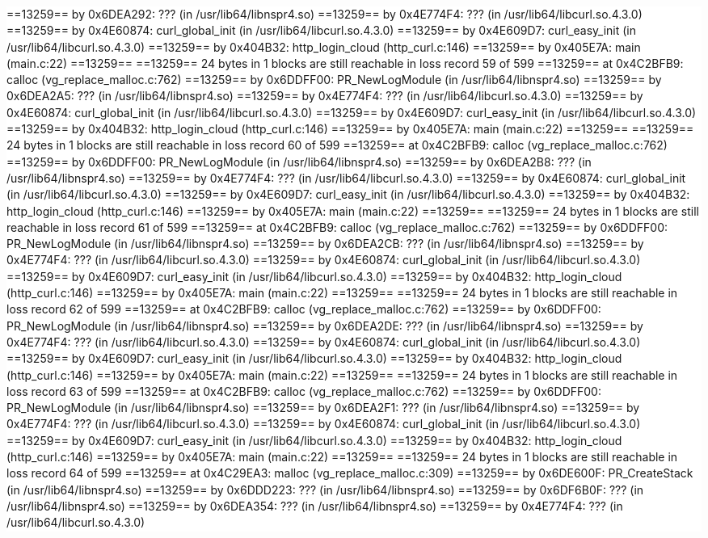 ==13259==    by 0x6DEA292: ??? (in /usr/lib64/libnspr4.so)
==13259==    by 0x4E774F4: ??? (in /usr/lib64/libcurl.so.4.3.0)
==13259==    by 0x4E60874: curl_global_init (in /usr/lib64/libcurl.so.4.3.0)
==13259==    by 0x4E609D7: curl_easy_init (in /usr/lib64/libcurl.so.4.3.0)
==13259==    by 0x404B32: http_login_cloud (http_curl.c:146)
==13259==    by 0x405E7A: main (main.c:22)
==13259== 
==13259== 24 bytes in 1 blocks are still reachable in loss record 59 of 599
==13259==    at 0x4C2BFB9: calloc (vg_replace_malloc.c:762)
==13259==    by 0x6DDFF00: PR_NewLogModule (in /usr/lib64/libnspr4.so)
==13259==    by 0x6DEA2A5: ??? (in /usr/lib64/libnspr4.so)
==13259==    by 0x4E774F4: ??? (in /usr/lib64/libcurl.so.4.3.0)
==13259==    by 0x4E60874: curl_global_init (in /usr/lib64/libcurl.so.4.3.0)
==13259==    by 0x4E609D7: curl_easy_init (in /usr/lib64/libcurl.so.4.3.0)
==13259==    by 0x404B32: http_login_cloud (http_curl.c:146)
==13259==    by 0x405E7A: main (main.c:22)
==13259== 
==13259== 24 bytes in 1 blocks are still reachable in loss record 60 of 599
==13259==    at 0x4C2BFB9: calloc (vg_replace_malloc.c:762)
==13259==    by 0x6DDFF00: PR_NewLogModule (in /usr/lib64/libnspr4.so)
==13259==    by 0x6DEA2B8: ??? (in /usr/lib64/libnspr4.so)
==13259==    by 0x4E774F4: ??? (in /usr/lib64/libcurl.so.4.3.0)
==13259==    by 0x4E60874: curl_global_init (in /usr/lib64/libcurl.so.4.3.0)
==13259==    by 0x4E609D7: curl_easy_init (in /usr/lib64/libcurl.so.4.3.0)
==13259==    by 0x404B32: http_login_cloud (http_curl.c:146)
==13259==    by 0x405E7A: main (main.c:22)
==13259== 
==13259== 24 bytes in 1 blocks are still reachable in loss record 61 of 599
==13259==    at 0x4C2BFB9: calloc (vg_replace_malloc.c:762)
==13259==    by 0x6DDFF00: PR_NewLogModule (in /usr/lib64/libnspr4.so)
==13259==    by 0x6DEA2CB: ??? (in /usr/lib64/libnspr4.so)
==13259==    by 0x4E774F4: ??? (in /usr/lib64/libcurl.so.4.3.0)
==13259==    by 0x4E60874: curl_global_init (in /usr/lib64/libcurl.so.4.3.0)
==13259==    by 0x4E609D7: curl_easy_init (in /usr/lib64/libcurl.so.4.3.0)
==13259==    by 0x404B32: http_login_cloud (http_curl.c:146)
==13259==    by 0x405E7A: main (main.c:22)
==13259== 
==13259== 24 bytes in 1 blocks are still reachable in loss record 62 of 599
==13259==    at 0x4C2BFB9: calloc (vg_replace_malloc.c:762)
==13259==    by 0x6DDFF00: PR_NewLogModule (in /usr/lib64/libnspr4.so)
==13259==    by 0x6DEA2DE: ??? (in /usr/lib64/libnspr4.so)
==13259==    by 0x4E774F4: ??? (in /usr/lib64/libcurl.so.4.3.0)
==13259==    by 0x4E60874: curl_global_init (in /usr/lib64/libcurl.so.4.3.0)
==13259==    by 0x4E609D7: curl_easy_init (in /usr/lib64/libcurl.so.4.3.0)
==13259==    by 0x404B32: http_login_cloud (http_curl.c:146)
==13259==    by 0x405E7A: main (main.c:22)
==13259== 
==13259== 24 bytes in 1 blocks are still reachable in loss record 63 of 599
==13259==    at 0x4C2BFB9: calloc (vg_replace_malloc.c:762)
==13259==    by 0x6DDFF00: PR_NewLogModule (in /usr/lib64/libnspr4.so)
==13259==    by 0x6DEA2F1: ??? (in /usr/lib64/libnspr4.so)
==13259==    by 0x4E774F4: ??? (in /usr/lib64/libcurl.so.4.3.0)
==13259==    by 0x4E60874: curl_global_init (in /usr/lib64/libcurl.so.4.3.0)
==13259==    by 0x4E609D7: curl_easy_init (in /usr/lib64/libcurl.so.4.3.0)
==13259==    by 0x404B32: http_login_cloud (http_curl.c:146)
==13259==    by 0x405E7A: main (main.c:22)
==13259== 
==13259== 24 bytes in 1 blocks are still reachable in loss record 64 of 599
==13259==    at 0x4C29EA3: malloc (vg_replace_malloc.c:309)
==13259==    by 0x6DE600F: PR_CreateStack (in /usr/lib64/libnspr4.so)
==13259==    by 0x6DDD223: ??? (in /usr/lib64/libnspr4.so)
==13259==    by 0x6DF6B0F: ??? (in /usr/lib64/libnspr4.so)
==13259==    by 0x6DEA354: ??? (in /usr/lib64/libnspr4.so)
==13259==    by 0x4E774F4: ??? (in /usr/lib64/libcurl.so.4.3.0)